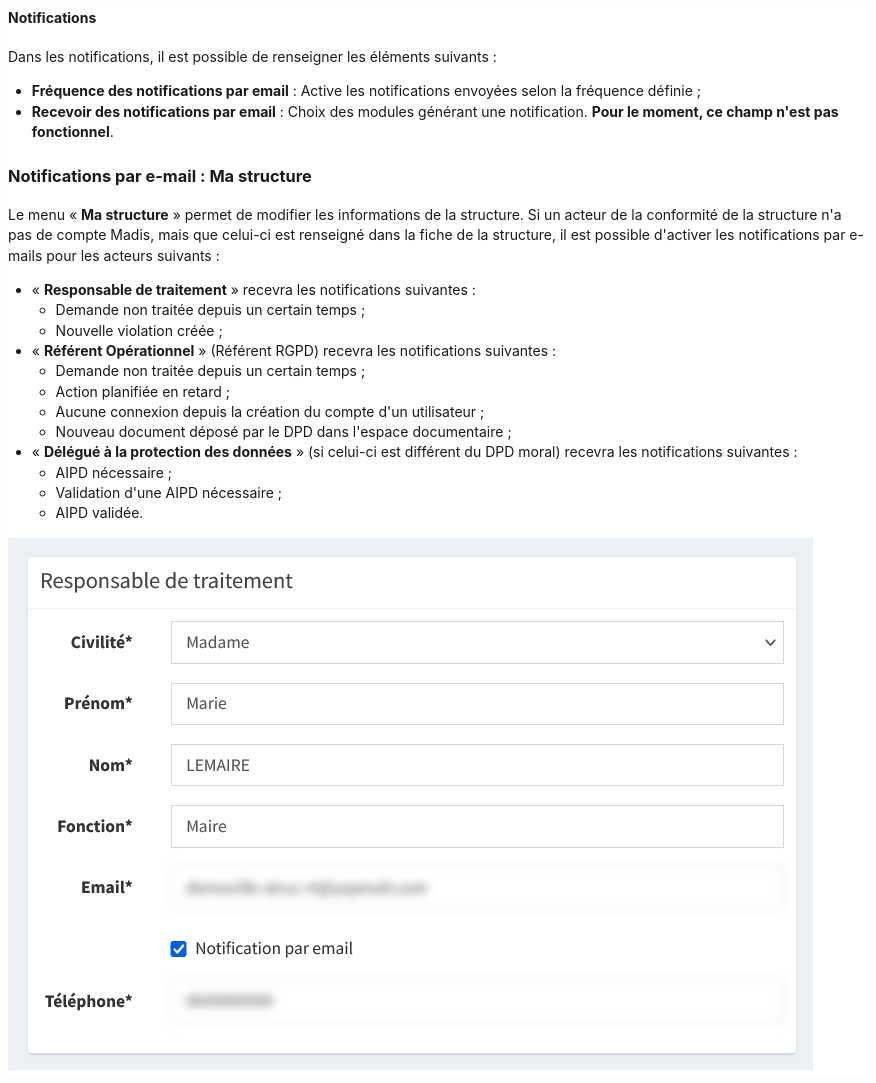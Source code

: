 #### Notifications

Dans les notifications, il est possible de renseigner les éléments suivants :

* **Fréquence des notifications par email** : Active les notifications envoyées selon la fréquence définie ;
* **Recevoir des notifications par email** : Choix des modules générant une notification. **Pour le moment, ce champ n'est pas fonctionnel**.

### Notifications par e-mail : Ma structure

Le menu « **Ma structure** » permet de modifier les informations de la structure. Si un acteur de la conformité de la structure n'a pas de compte Madis, mais que celui-ci est renseigné dans la fiche de la structure, il est possible d'activer les notifications par e-mails pour les acteurs suivants :

* « **Responsable de traitement** » recevra les notifications suivantes :
  * Demande non traitée depuis un certain temps ;
  * Nouvelle violation créée ;
* « **Référent Opérationnel** » (Référent RGPD) recevra les notifications suivantes :
  * Demande non traitée depuis un certain temps ;
  * Action planifiée en retard ;
  * Aucune connexion depuis la création du compte d'un utilisateur ;
  * Nouveau document déposé par le DPD dans l'espace documentaire ;
* « **Délégué à la protection des données** » (si celui-ci est différent du DPD moral) recevra les notifications suivantes :
  * AIPD nécessaire ;
  * Validation d'une AIPD nécessaire ;
  * AIPD validée.

![Responsable de traitement : Notifications](images/Madis-Ma-Structure-Notifications.png)
